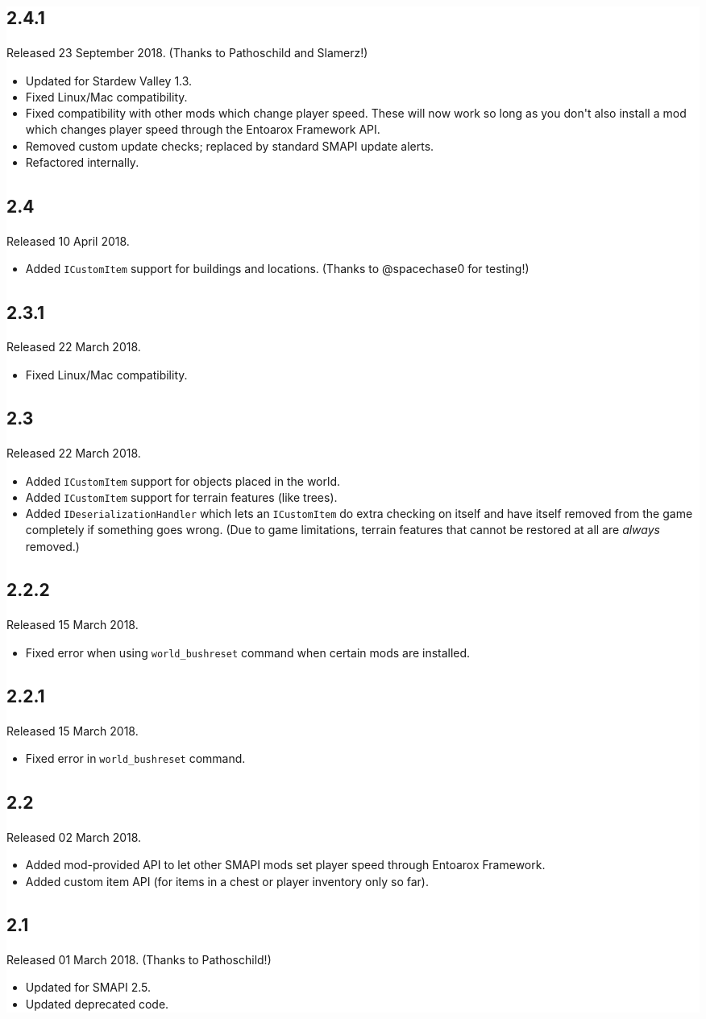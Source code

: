 ## 2.4.1
Released 23 September 2018. (Thanks to Pathoschild and Slamerz!)

* Updated for Stardew Valley 1.3.
* Fixed Linux/Mac compatibility.
* Fixed compatibility with other mods which change player speed. These will now work so long as you don't also install a mod which changes player speed through the Entoarox Framework API.
* Removed custom update checks; replaced by standard SMAPI update alerts.
* Refactored internally.

## 2.4
Released 10 April 2018.

* Added `ICustomItem` support for buildings and locations. (Thanks to @spacechase0 for testing!)

## 2.3.1
Released 22 March 2018.

* Fixed Linux/Mac compatibility.

## 2.3
Released 22 March 2018.

* Added `ICustomItem` support for objects placed in the world.
* Added `ICustomItem` support for terrain features (like trees).
* Added `IDeserializationHandler` which lets an `ICustomItem` do extra checking on itself and have itself removed from the game completely if something goes wrong. (Due to game limitations, terrain features that cannot be restored at all are _always_ removed.)

## 2.2.2
Released 15 March 2018.

* Fixed error when using `world_bushreset` command when certain mods are installed.

## 2.2.1
Released 15 March 2018.

* Fixed error in `world_bushreset` command.

## 2.2
Released 02 March 2018.

* Added mod-provided API to let other SMAPI mods set player speed through Entoarox Framework.
* Added custom item API (for items in a chest or player inventory only so far).

## 2.1
Released 01 March 2018. (Thanks to Pathoschild!)

* Updated for SMAPI 2.5.
* Updated deprecated code.
